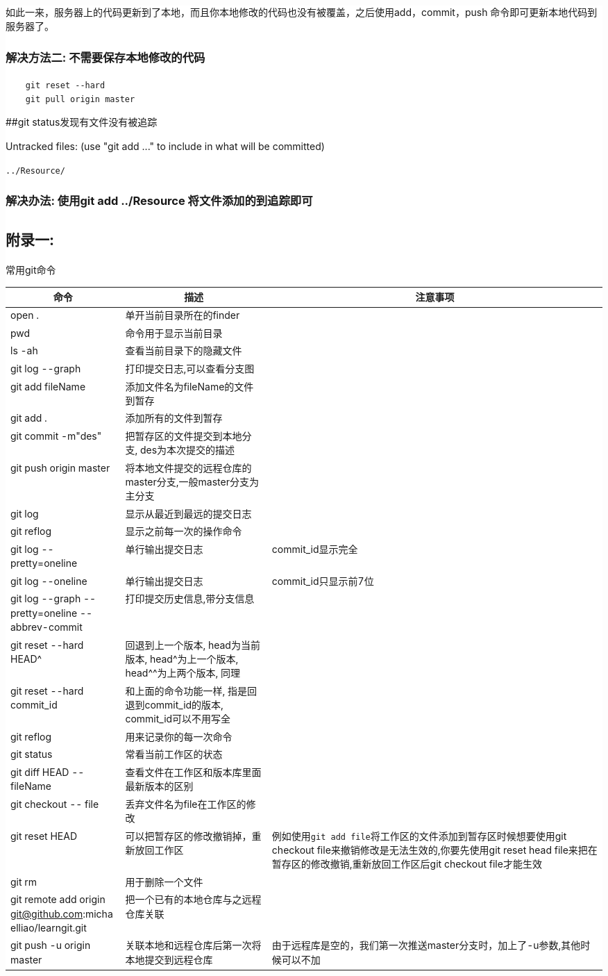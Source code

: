 
如此一来，服务器上的代码更新到了本地，而且你本地修改的代码也没有被覆盖，之后使用add，commit，push 命令即可更新本地代码到服务器了。

### 解决方法二: 不需要保存本地修改的代码

		git reset --hard
		git pull origin master



##git status发现有文件没有被追踪

Untracked files:
  (use "git add <file>..." to include in what will be committed)

	../Resource/

### 解决办法: 使用git add ../Resource 将文件添加的到追踪即可



## 附录一:


常用git命令


|命令       |描述       |注意事项   |      
|----------|----------|----------|      
|open .    |单开当前目录所在的finder|   |
|pwd |命令用于显示当前目录|    |
|ls -ah|查看当前目录下的隐藏文件|     |  
|git log --graph|打印提交日志,可以查看分支图|     |
|git add fileName|添加文件名为fileName的文件到暂存|  |
|git add .|添加所有的文件到暂存|      |
|git commit -m"des"|把暂存区的文件提交到本地分支, des为本次提交的描述|      |
|git push origin master | 将本地文件提交的远程仓库的master分支,一般master分支为主分支 |      |
|git log|显示从最近到最远的提交日志|      |
|git reflog|显示之前每一次的操作命令|      |
|git log --pretty=oneline|单行输出提交日志|commit_id显示完全|
|git log --oneline|单行输出提交日志|commit_id只显示前7位|
|git log --graph --pretty=oneline --abbrev-commit|打印提交历史信息,带分支信息|     |
|git reset --hard HEAD^|回退到上一个版本, head为当前版本, head^为上一个版本, head^^为上两个版本, 同理|      |
|git reset --hard commit_id|和上面的命令功能一样, 指是回退到commit_id的版本, commit_id可以不用写全|      |
|git reflog|用来记录你的每一次命令|      |
|git status|常看当前工作区的状态|      |
|git diff HEAD -- fileName|查看文件在工作区和版本库里面最新版本的区别|      |
|git checkout -- file|丢弃文件名为file在工作区的修改|      |
|git reset HEAD <file>|可以把暂存区的修改撤销掉，重新放回工作区|例如使用`git add file`将工作区的文件添加到暂存区时候想要使用git checkout file来撤销修改是无法生效的,你要先使用git reset head file来把在暂存区的修改撤销,重新放回工作区后git checkout file才能生效|
|git rm|用于删除一个文件|      |
|git remote add origin git@github.com:michaelliao/learngit.git|把一个已有的本地仓库与之远程仓库关联|       |
|git push -u origin master|关联本地和远程仓库后第一次将本地提交到远程仓库|由于远程库是空的，我们第一次推送master分支时，加上了-u参数,其他时候可以不加|